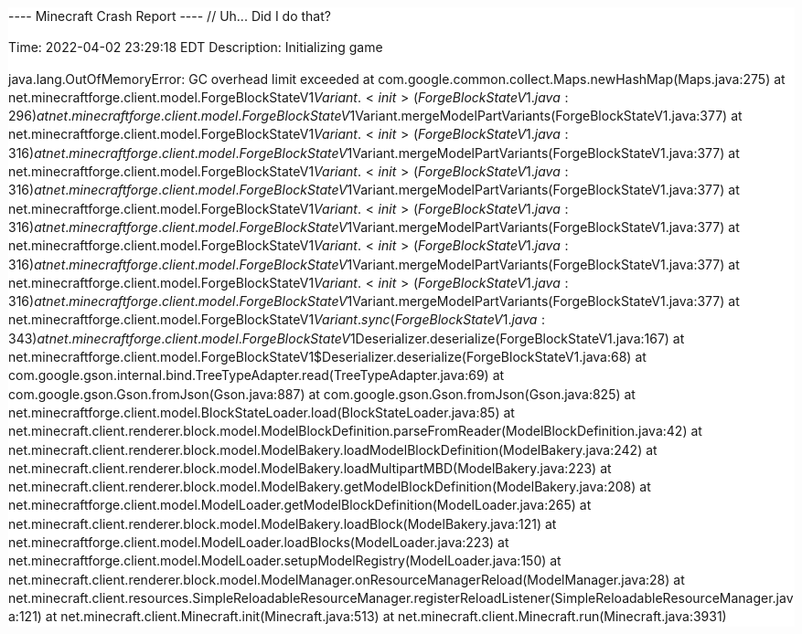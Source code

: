 
---- Minecraft Crash Report ----
// Uh... Did I do that?

Time: 2022-04-02 23:29:18 EDT
Description: Initializing game

java.lang.OutOfMemoryError: GC overhead limit exceeded
    at com.google.common.collect.Maps.newHashMap(Maps.java:275)
    at net.minecraftforge.client.model.ForgeBlockStateV1$Variant.<init>(ForgeBlockStateV1.java:296)
    at net.minecraftforge.client.model.ForgeBlockStateV1$Variant.mergeModelPartVariants(ForgeBlockStateV1.java:377)
    at net.minecraftforge.client.model.ForgeBlockStateV1$Variant.<init>(ForgeBlockStateV1.java:316)
    at net.minecraftforge.client.model.ForgeBlockStateV1$Variant.mergeModelPartVariants(ForgeBlockStateV1.java:377)
    at net.minecraftforge.client.model.ForgeBlockStateV1$Variant.<init>(ForgeBlockStateV1.java:316)
    at net.minecraftforge.client.model.ForgeBlockStateV1$Variant.mergeModelPartVariants(ForgeBlockStateV1.java:377)
    at net.minecraftforge.client.model.ForgeBlockStateV1$Variant.<init>(ForgeBlockStateV1.java:316)
    at net.minecraftforge.client.model.ForgeBlockStateV1$Variant.mergeModelPartVariants(ForgeBlockStateV1.java:377)
    at net.minecraftforge.client.model.ForgeBlockStateV1$Variant.<init>(ForgeBlockStateV1.java:316)
    at net.minecraftforge.client.model.ForgeBlockStateV1$Variant.mergeModelPartVariants(ForgeBlockStateV1.java:377)
    at net.minecraftforge.client.model.ForgeBlockStateV1$Variant.<init>(ForgeBlockStateV1.java:316)
    at net.minecraftforge.client.model.ForgeBlockStateV1$Variant.mergeModelPartVariants(ForgeBlockStateV1.java:377)
    at net.minecraftforge.client.model.ForgeBlockStateV1$Variant.sync(ForgeBlockStateV1.java:343)
    at net.minecraftforge.client.model.ForgeBlockStateV1$Deserializer.deserialize(ForgeBlockStateV1.java:167)
    at net.minecraftforge.client.model.ForgeBlockStateV1$Deserializer.deserialize(ForgeBlockStateV1.java:68)
    at com.google.gson.internal.bind.TreeTypeAdapter.read(TreeTypeAdapter.java:69)
    at com.google.gson.Gson.fromJson(Gson.java:887)
    at com.google.gson.Gson.fromJson(Gson.java:825)
    at net.minecraftforge.client.model.BlockStateLoader.load(BlockStateLoader.java:85)
    at net.minecraft.client.renderer.block.model.ModelBlockDefinition.parseFromReader(ModelBlockDefinition.java:42)
    at net.minecraft.client.renderer.block.model.ModelBakery.loadModelBlockDefinition(ModelBakery.java:242)
    at net.minecraft.client.renderer.block.model.ModelBakery.loadMultipartMBD(ModelBakery.java:223)
    at net.minecraft.client.renderer.block.model.ModelBakery.getModelBlockDefinition(ModelBakery.java:208)
    at net.minecraftforge.client.model.ModelLoader.getModelBlockDefinition(ModelLoader.java:265)
    at net.minecraft.client.renderer.block.model.ModelBakery.loadBlock(ModelBakery.java:121)
    at net.minecraftforge.client.model.ModelLoader.loadBlocks(ModelLoader.java:223)
    at net.minecraftforge.client.model.ModelLoader.setupModelRegistry(ModelLoader.java:150)
    at net.minecraft.client.renderer.block.model.ModelManager.onResourceManagerReload(ModelManager.java:28)
    at net.minecraft.client.resources.SimpleReloadableResourceManager.registerReloadListener(SimpleReloadableResourceManager.java:121)
    at net.minecraft.client.Minecraft.init(Minecraft.java:513)
    at net.minecraft.client.Minecraft.run(Minecraft.java:3931)
